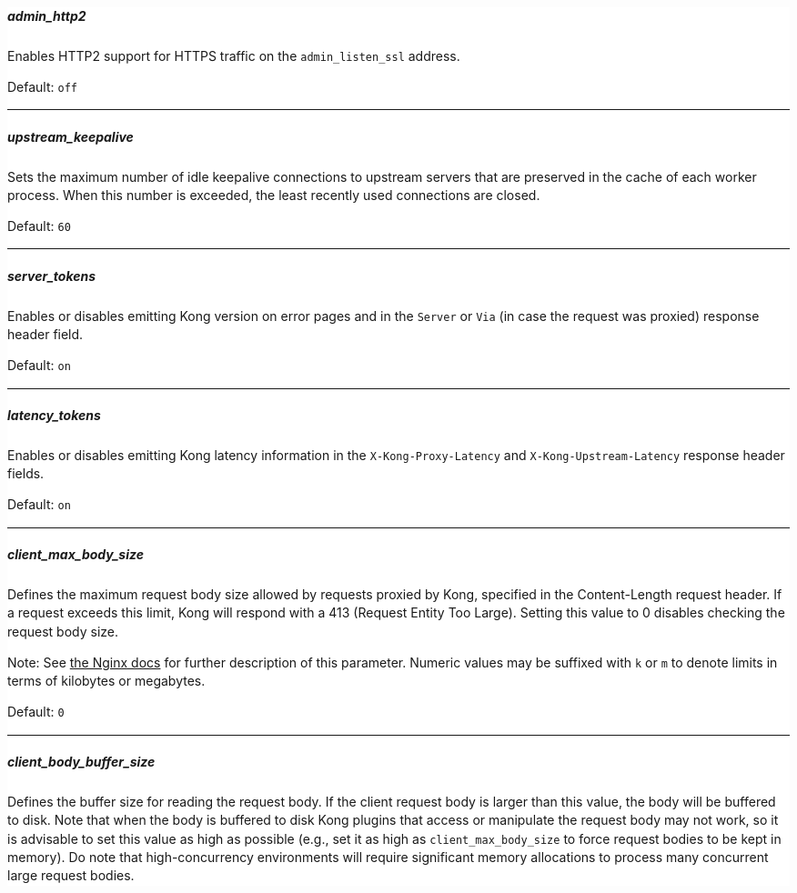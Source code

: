 ##### **admin_http2**

Enables HTTP2 support for HTTPS traffic on the `admin_listen_ssl` address.

Default: `off`

---

##### **upstream_keepalive**

Sets the maximum number of idle keepalive connections to upstream servers that
are preserved in the cache of each worker process. When this number is
exceeded, the least recently used connections are closed.

Default: `60`

---

##### **server_tokens**

Enables or disables emitting Kong version on error pages and in the `Server`
or `Via` (in case the request was proxied) response header field.

Default: `on`

---

##### **latency_tokens**

Enables or disables emitting Kong latency information in the `X-Kong-Proxy-Latency` 
and `X-Kong-Upstream-Latency` response header fields.

Default: `on`

---

##### **client_max_body_size**

Defines the maximum request body size allowed by requests proxied by Kong, specified in the
Content-Length request header. If a request exceeds this limit, Kong will respond with a
413 (Request Entity Too Large). Setting this value to 0 disables checking the request body
size.

Note: See [the Nginx docs](http://nginx.org/en/docs/http/ngx_http_core_module.html#client_max_body_size)
for further description of this parameter. Numeric values may be suffixed with
`k` or `m` to denote limits in terms of kilobytes or megabytes.

Default: `0`

---

##### **client_body_buffer_size**

Defines the buffer size for reading the request body. If the client request body is
larger than this value, the body will be buffered to disk. Note that when the body is
buffered to disk Kong plugins that access or manipulate the request body may not work, so
it is advisable to set this value as high as possible (e.g., set it as high as
`client_max_body_size` to force request bodies to be kept in memory). Do note that
high-concurrency environments will require significant memory allocations to process
many concurrent large request bodies.
